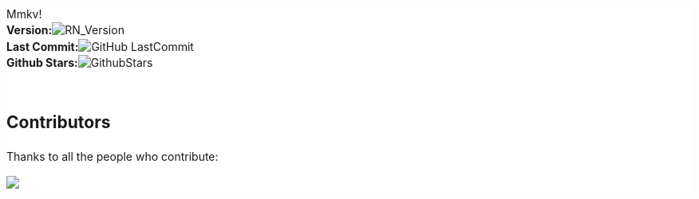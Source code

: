 Mmkv!<br/>**Version:**![RN_Version](https://img.shields.io/github/package-json/dependency-version/sssajjad007/react-native-psychology-app/react-native)<br/>**Last Commit:**![GitHub LastCommit](https://img.shields.io/github/last-commit/sssajjad007/react-native-psychology-app?label=%20)<br/>**Github Stars:**![GithubStars](https://img.shields.io/github/stars/sssajjad007/react-native-psychology-app)<br/><br/>

## Contributors

Thanks to all the people who contribute:

<a href="https://github.com/numandev1/open-source-react-native-apps/graphs/contributors"><img src="https://opencollective.com/open-source-react-native-apps/contributors.svg?width=890&button=false" /></a>
